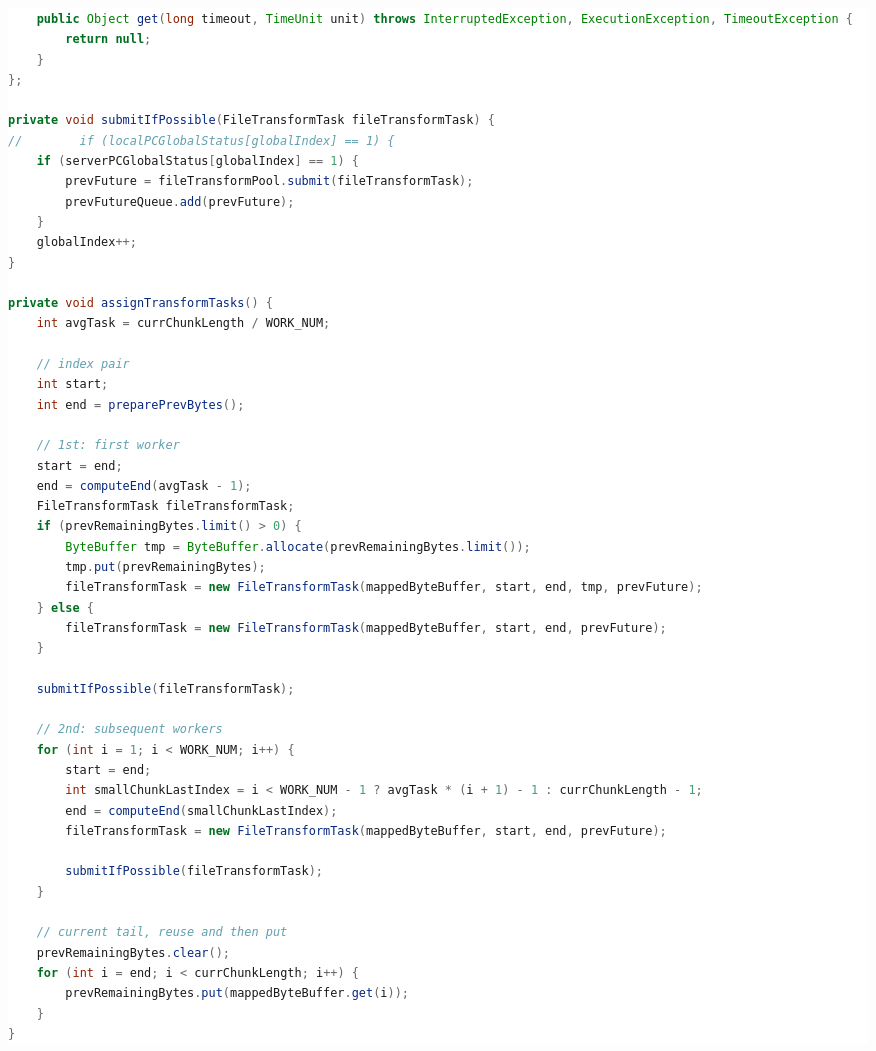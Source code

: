 ```java
    public Object get(long timeout, TimeUnit unit) throws InterruptedException, ExecutionException, TimeoutException {
        return null;
    }
};

private void submitIfPossible(FileTransformTask fileTransformTask) {
//        if (localPCGlobalStatus[globalIndex] == 1) {
    if (serverPCGlobalStatus[globalIndex] == 1) {
        prevFuture = fileTransformPool.submit(fileTransformTask);
        prevFutureQueue.add(prevFuture);
    }
    globalIndex++;
}

private void assignTransformTasks() {
    int avgTask = currChunkLength / WORK_NUM;

    // index pair
    int start;
    int end = preparePrevBytes();

    // 1st: first worker
    start = end;
    end = computeEnd(avgTask - 1);
    FileTransformTask fileTransformTask;
    if (prevRemainingBytes.limit() > 0) {
        ByteBuffer tmp = ByteBuffer.allocate(prevRemainingBytes.limit());
        tmp.put(prevRemainingBytes);
        fileTransformTask = new FileTransformTask(mappedByteBuffer, start, end, tmp, prevFuture);
    } else {
        fileTransformTask = new FileTransformTask(mappedByteBuffer, start, end, prevFuture);
    }

    submitIfPossible(fileTransformTask);

    // 2nd: subsequent workers
    for (int i = 1; i < WORK_NUM; i++) {
        start = end;
        int smallChunkLastIndex = i < WORK_NUM - 1 ? avgTask * (i + 1) - 1 : currChunkLength - 1;
        end = computeEnd(smallChunkLastIndex);
        fileTransformTask = new FileTransformTask(mappedByteBuffer, start, end, prevFuture);

        submitIfPossible(fileTransformTask);
    }

    // current tail, reuse and then put
    prevRemainingBytes.clear();
    for (int i = end; i < currChunkLength; i++) {
        prevRemainingBytes.put(mappedByteBuffer.get(i));
    }
}
```
